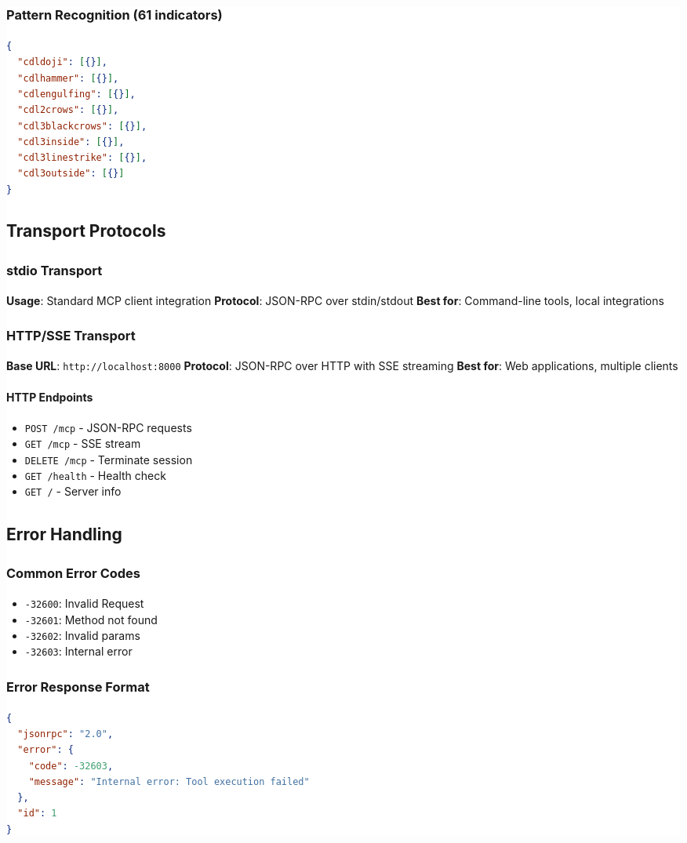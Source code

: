 ### Pattern Recognition (61 indicators)
```json
{
  "cdldoji": [{}],
  "cdlhammer": [{}],
  "cdlengulfing": [{}],
  "cdl2crows": [{}],
  "cdl3blackcrows": [{}],
  "cdl3inside": [{}],
  "cdl3linestrike": [{}],
  "cdl3outside": [{}]
}
```

## Transport Protocols

### stdio Transport
**Usage**: Standard MCP client integration
**Protocol**: JSON-RPC over stdin/stdout
**Best for**: Command-line tools, local integrations

### HTTP/SSE Transport
**Base URL**: `http://localhost:8000`
**Protocol**: JSON-RPC over HTTP with SSE streaming
**Best for**: Web applications, multiple clients

#### HTTP Endpoints
- `POST /mcp` - JSON-RPC requests
- `GET /mcp` - SSE stream
- `DELETE /mcp` - Terminate session
- `GET /health` - Health check
- `GET /` - Server info

## Error Handling

### Common Error Codes
- `-32600`: Invalid Request
- `-32601`: Method not found
- `-32602`: Invalid params
- `-32603`: Internal error

### Error Response Format
```json
{
  "jsonrpc": "2.0",
  "error": {
    "code": -32603,
    "message": "Internal error: Tool execution failed"
  },
  "id": 1
}
```
